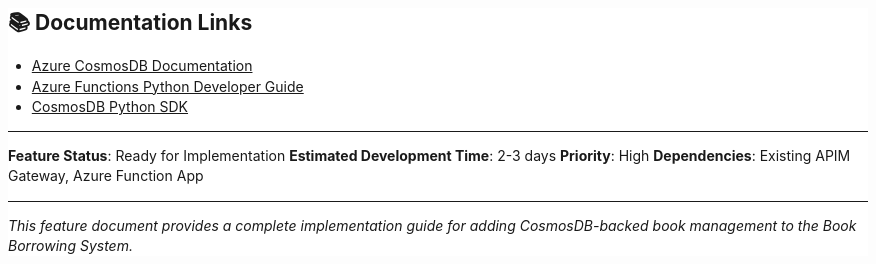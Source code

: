 
## 📚 Documentation Links

- [Azure CosmosDB Documentation](https://docs.microsoft.com/en-us/azure/cosmos-db/)
- [Azure Functions Python Developer Guide](https://docs.microsoft.com/en-us/azure/azure-functions/functions-reference-python)
- [CosmosDB Python SDK](https://docs.microsoft.com/en-us/python/api/overview/azure/cosmos-readme)

---

**Feature Status**: Ready for Implementation
**Estimated Development Time**: 2-3 days
**Priority**: High
**Dependencies**: Existing APIM Gateway, Azure Function App

---

*This feature document provides a complete implementation guide for adding CosmosDB-backed book management to the Book Borrowing System.*